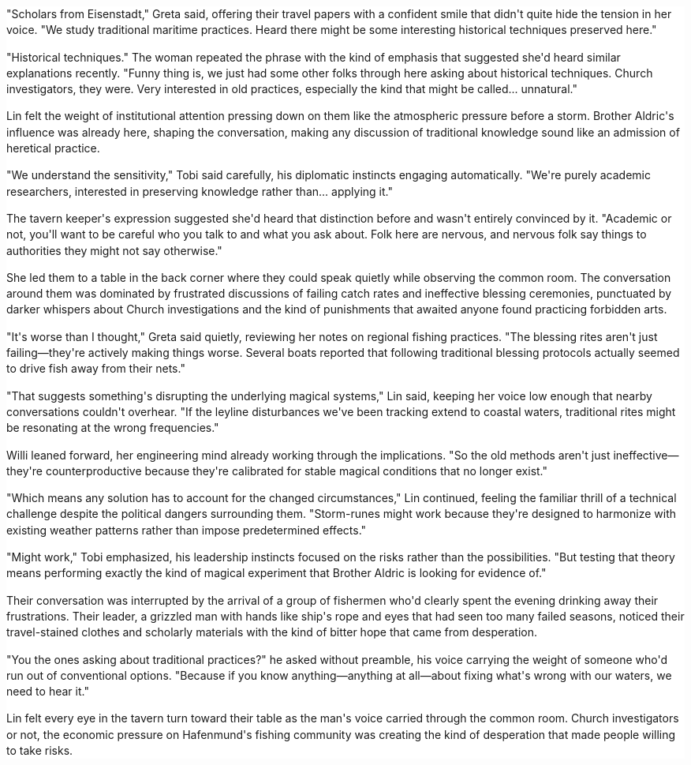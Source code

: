 "Scholars from Eisenstadt," Greta said, offering their travel papers with a confident smile that didn't quite hide the tension in her voice. "We study traditional maritime practices. Heard there might be some interesting historical techniques preserved here."

"Historical techniques." The woman repeated the phrase with the kind of emphasis that suggested she'd heard similar explanations recently. "Funny thing is, we just had some other folks through here asking about historical techniques. Church investigators, they were. Very interested in old practices, especially the kind that might be called... unnatural."

Lin felt the weight of institutional attention pressing down on them like the atmospheric pressure before a storm. Brother Aldric's influence was already here, shaping the conversation, making any discussion of traditional knowledge sound like an admission of heretical practice.

"We understand the sensitivity," Tobi said carefully, his diplomatic instincts engaging automatically. "We're purely academic researchers, interested in preserving knowledge rather than... applying it."

The tavern keeper's expression suggested she'd heard that distinction before and wasn't entirely convinced by it. "Academic or not, you'll want to be careful who you talk to and what you ask about. Folk here are nervous, and nervous folk say things to authorities they might not say otherwise."

She led them to a table in the back corner where they could speak quietly while observing the common room. The conversation around them was dominated by frustrated discussions of failing catch rates and ineffective blessing ceremonies, punctuated by darker whispers about Church investigations and the kind of punishments that awaited anyone found practicing forbidden arts.

"It's worse than I thought," Greta said quietly, reviewing her notes on regional fishing practices. "The blessing rites aren't just failing—they're actively making things worse. Several boats reported that following traditional blessing protocols actually seemed to drive fish away from their nets."

"That suggests something's disrupting the underlying magical systems," Lin said, keeping her voice low enough that nearby conversations couldn't overhear. "If the leyline disturbances we've been tracking extend to coastal waters, traditional rites might be resonating at the wrong frequencies."

Willi leaned forward, her engineering mind already working through the implications. "So the old methods aren't just ineffective—they're counterproductive because they're calibrated for stable magical conditions that no longer exist."

"Which means any solution has to account for the changed circumstances," Lin continued, feeling the familiar thrill of a technical challenge despite the political dangers surrounding them. "Storm-runes might work because they're designed to harmonize with existing weather patterns rather than impose predetermined effects."

"Might work," Tobi emphasized, his leadership instincts focused on the risks rather than the possibilities. "But testing that theory means performing exactly the kind of magical experiment that Brother Aldric is looking for evidence of."

Their conversation was interrupted by the arrival of a group of fishermen who'd clearly spent the evening drinking away their frustrations. Their leader, a grizzled man with hands like ship's rope and eyes that had seen too many failed seasons, noticed their travel-stained clothes and scholarly materials with the kind of bitter hope that came from desperation.

"You the ones asking about traditional practices?" he asked without preamble, his voice carrying the weight of someone who'd run out of conventional options. "Because if you know anything—anything at all—about fixing what's wrong with our waters, we need to hear it."

Lin felt every eye in the tavern turn toward their table as the man's voice carried through the common room. Church investigators or not, the economic pressure on Hafenmund's fishing community was creating the kind of desperation that made people willing to take risks.
